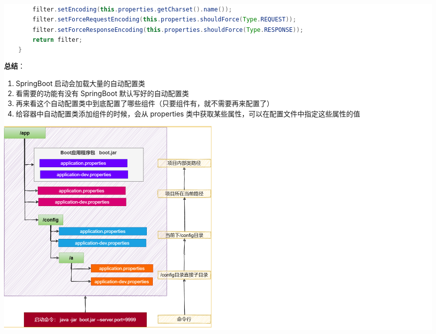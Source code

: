 ```java
		filter.setEncoding(this.properties.getCharset().name());
		filter.setForceRequestEncoding(this.properties.shouldForce(Type.REQUEST));
		filter.setForceResponseEncoding(this.properties.shouldForce(Type.RESPONSE));
		return filter;
	}
```



**总结**：

1. SpringBoot 启动会加载大量的自动配置类
2. 看需要的功能有没有 SpringBoot 默认写好的自动配置类
3. 再来看这个自动配置类中到底配置了哪些组件（只要组件有，就不需要再来配置了）
4. 给容器中自动配置类添加组件的时候，会从 properties 类中获取某些属性，可以在配置文件中指定这些属性的值



<img src="./images/image-20241015154505074.png" alt="image-20241015154505074" style="zoom:50%;" />
